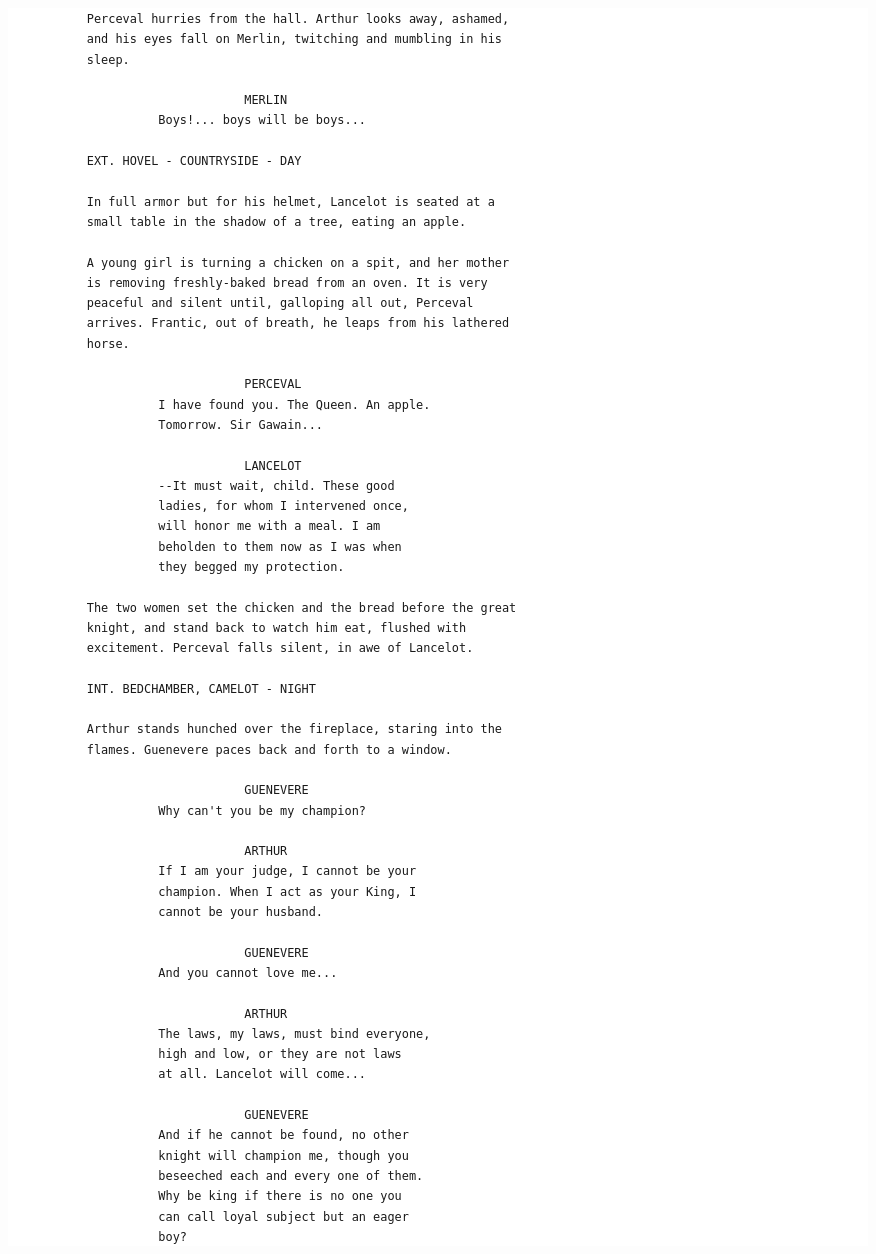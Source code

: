                Perceval hurries from the hall. Arthur looks away, ashamed, 
               and his eyes fall on Merlin, twitching and mumbling in his 
               sleep.

                                     MERLIN
                         Boys!... boys will be boys...

               EXT. HOVEL - COUNTRYSIDE - DAY

               In full armor but for his helmet, Lancelot is seated at a 
               small table in the shadow of a tree, eating an apple.

               A young girl is turning a chicken on a spit, and her mother 
               is removing freshly-baked bread from an oven. It is very 
               peaceful and silent until, galloping all out, Perceval 
               arrives. Frantic, out of breath, he leaps from his lathered 
               horse.

                                     PERCEVAL
                         I have found you. The Queen. An apple.
                         Tomorrow. Sir Gawain...

                                     LANCELOT
                         --It must wait, child. These good 
                         ladies, for whom I intervened once, 
                         will honor me with a meal. I am 
                         beholden to them now as I was when 
                         they begged my protection.

               The two women set the chicken and the bread before the great 
               knight, and stand back to watch him eat, flushed with 
               excitement. Perceval falls silent, in awe of Lancelot.

               INT. BEDCHAMBER, CAMELOT - NIGHT

               Arthur stands hunched over the fireplace, staring into the 
               flames. Guenevere paces back and forth to a window.

                                     GUENEVERE
                         Why can't you be my champion?

                                     ARTHUR
                         If I am your judge, I cannot be your 
                         champion. When I act as your King, I 
                         cannot be your husband.

                                     GUENEVERE
                         And you cannot love me...

                                     ARTHUR
                         The laws, my laws, must bind everyone, 
                         high and low, or they are not laws 
                         at all. Lancelot will come...

                                     GUENEVERE
                         And if he cannot be found, no other 
                         knight will champion me, though you 
                         beseeched each and every one of them. 
                         Why be king if there is no one you 
                         can call loyal subject but an eager 
                         boy?
